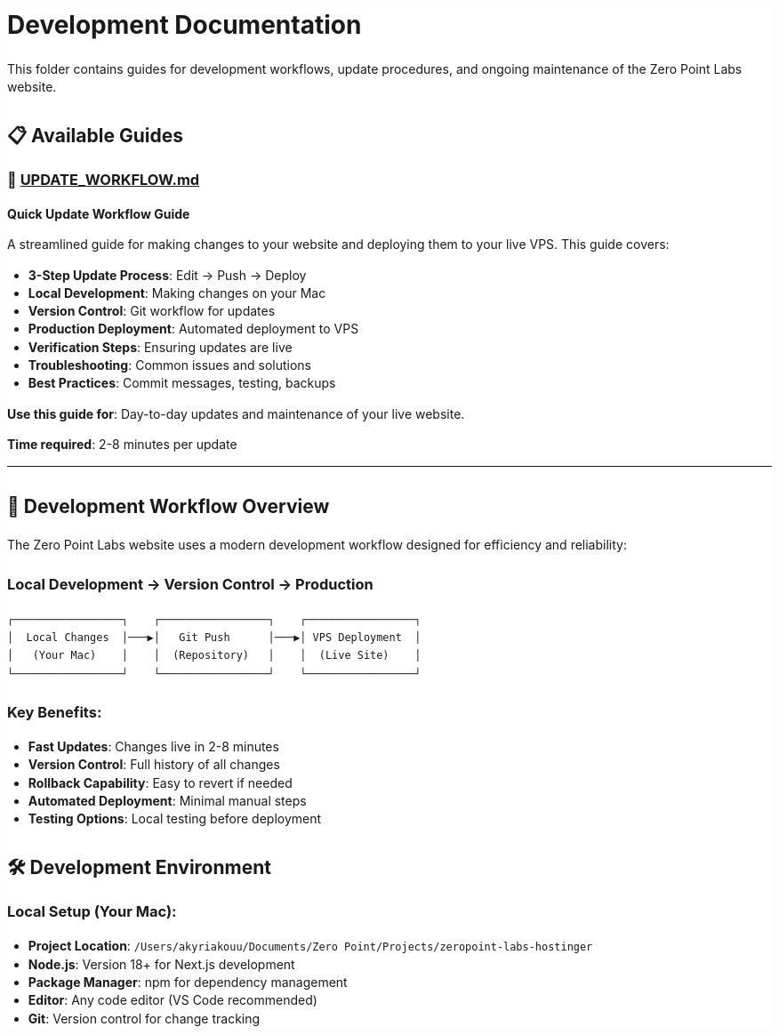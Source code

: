 # Development Documentation

This folder contains guides for development workflows, update procedures, and ongoing maintenance of the Zero Point Labs website.

## 📋 Available Guides

### 🔄 [UPDATE_WORKFLOW.md](./UPDATE_WORKFLOW.md)
**Quick Update Workflow Guide**

A streamlined guide for making changes to your website and deploying them to your live VPS. This guide covers:

- **3-Step Update Process**: Edit → Push → Deploy
- **Local Development**: Making changes on your Mac
- **Version Control**: Git workflow for updates
- **Production Deployment**: Automated deployment to VPS
- **Verification Steps**: Ensuring updates are live
- **Troubleshooting**: Common issues and solutions
- **Best Practices**: Commit messages, testing, backups

**Use this guide for**: Day-to-day updates and maintenance of your live website.

**Time required**: 2-8 minutes per update

---

## 🚀 Development Workflow Overview

The Zero Point Labs website uses a modern development workflow designed for efficiency and reliability:

### Local Development → Version Control → Production
```
┌─────────────────┐    ┌─────────────────┐    ┌─────────────────┐
│  Local Changes  │───▶│   Git Push      │───▶│ VPS Deployment  │
│   (Your Mac)    │    │  (Repository)   │    │  (Live Site)    │
└─────────────────┘    └─────────────────┘    └─────────────────┘
```

### Key Benefits:
- **Fast Updates**: Changes live in 2-8 minutes
- **Version Control**: Full history of all changes
- **Rollback Capability**: Easy to revert if needed
- **Automated Deployment**: Minimal manual steps
- **Testing Options**: Local testing before deployment

## 🛠️ Development Environment

### Local Setup (Your Mac):
- **Project Location**: `/Users/akyriakouu/Documents/Zero Point/Projects/zeropoint-labs-hostinger`
- **Node.js**: Version 18+ for Next.js development
- **Package Manager**: npm for dependency management
- **Editor**: Any code editor (VS Code recommended)
- **Git**: Version control for change tracking
